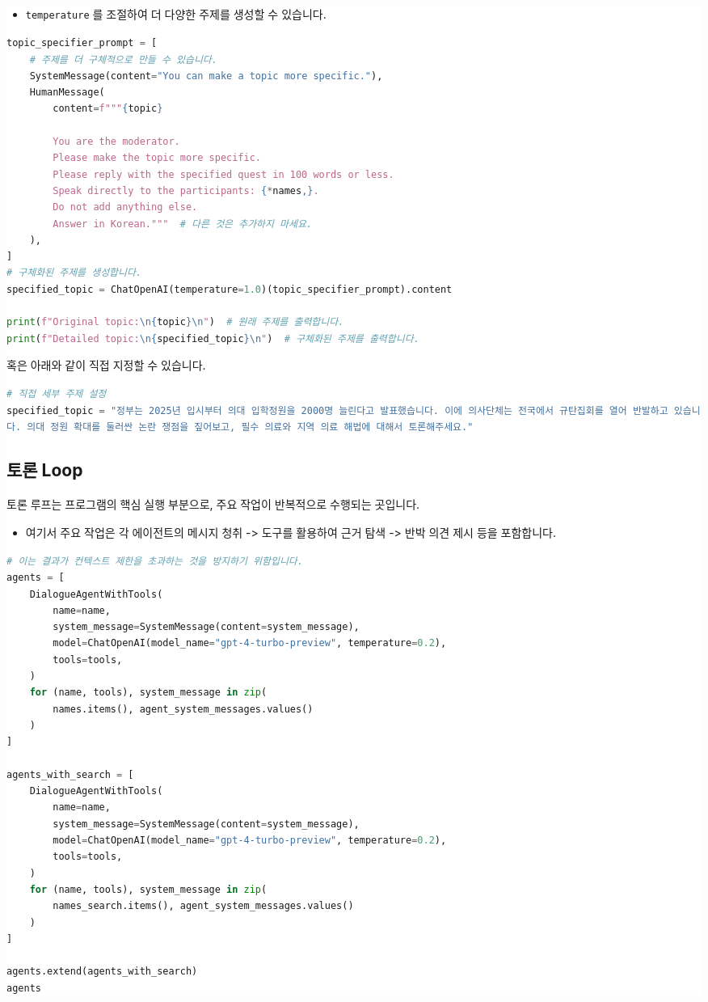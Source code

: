 - `temperature` 를 조절하여 더 다양한 주제를 생성할 수 있습니다.

```python
topic_specifier_prompt = [
    # 주제를 더 구체적으로 만들 수 있습니다.
    SystemMessage(content="You can make a topic more specific."),
    HumanMessage(
        content=f"""{topic}
        
        You are the moderator. 
        Please make the topic more specific.
        Please reply with the specified quest in 100 words or less.
        Speak directly to the participants: {*names,}.  
        Do not add anything else.
        Answer in Korean."""  # 다른 것은 추가하지 마세요.
    ),
]
# 구체화된 주제를 생성합니다.
specified_topic = ChatOpenAI(temperature=1.0)(topic_specifier_prompt).content

print(f"Original topic:\n{topic}\n")  # 원래 주제를 출력합니다.
print(f"Detailed topic:\n{specified_topic}\n")  # 구체화된 주제를 출력합니다.
```

혹은 아래와 같이 직접 지정할 수 있습니다.

```python
# 직접 세부 주제 설정
specified_topic = "정부는 2025년 입시부터 의대 입학정원을 2000명 늘린다고 발표했습니다. 이에 의사단체는 전국에서 규탄집회를 열어 반발하고 있습니다. 의대 정원 확대를 둘러싼 논란 쟁점을 짚어보고, 필수 의료와 지역 의료 해법에 대해서 토론해주세요."
```

## 토론 Loop

토론 루프는 프로그램의 핵심 실행 부분으로, 주요 작업이 반복적으로 수행되는 곳입니다.

- 여기서 주요 작업은 각 에이전트의 메시지 청취 -> 도구를 활용하여 근거 탐색 -> 반박 의견 제시 등을 포함합니다.

```python
# 이는 결과가 컨텍스트 제한을 초과하는 것을 방지하기 위함입니다.
agents = [
    DialogueAgentWithTools(
        name=name,
        system_message=SystemMessage(content=system_message),
        model=ChatOpenAI(model_name="gpt-4-turbo-preview", temperature=0.2),
        tools=tools,
    )
    for (name, tools), system_message in zip(
        names.items(), agent_system_messages.values()
    )
]

agents_with_search = [
    DialogueAgentWithTools(
        name=name,
        system_message=SystemMessage(content=system_message),
        model=ChatOpenAI(model_name="gpt-4-turbo-preview", temperature=0.2),
        tools=tools,
    )
    for (name, tools), system_message in zip(
        names_search.items(), agent_system_messages.values()
    )
]

agents.extend(agents_with_search)
agents
```